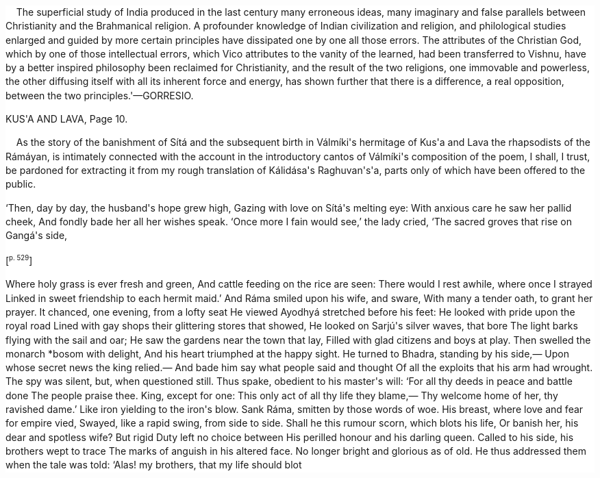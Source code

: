 &nbsp;&nbsp;&nbsp;&nbsp;The superficial study of India produced in the last century many erroneous ideas, many imaginary and false parallels between Christianity and the Brahmanical religion. A profounder knowledge of Indian civilization and religion, and philological studies enlarged and guided by more certain principles have dissipated one by one all those errors. The attributes of the Christian God, which by one of those intellectual errors, which Vico attributes to the vanity of the learned, had been transferred to Vishnu, have by a better inspired philosophy been reclaimed for Christianity, and the result of the two religions, one immovable and powerless, the other diffusing itself with all its inherent force and energy, has shown further that there is a difference, a real opposition, between the two principles.'—GORRESIO.

KUS'A AND LAVA, Page 10.

&nbsp;&nbsp;&nbsp;&nbsp;As the story of the banishment of Sítá and the subsequent birth in Válmíki's hermitage of Kus'a and Lava the rhapsodists of the Rámáyan, is intimately connected with the account in the introductory cantos of Válmíki's composition of the poem, I shall, I trust, be pardoned for extracting it from my rough translation of Kálidása's Raghuvan's'a, parts only of which have been offered to the public.

‘Then, day by day, the husband's hope grew high,
Gazing with love on Sítá's melting eye:
With anxious care he saw her pallid cheek,
And fondly bade her all her wishes speak.
‘Once more I fain would see,’ the lady cried,
‘The sacred groves that rise on Gangá's side,

<span id="p529">[<sup><small>p. 529</small></sup>]</span>

Where holy grass is ever fresh and green,
And cattle feeding on the rice are seen:
There would I rest awhile, where once I strayed
Linked in sweet friendship to each hermit maid.’
And Ráma smiled upon his wife, and sware,
With many a tender oath, to grant her prayer.
It chanced, one evening, from a lofty seat
He viewed Ayodhyá stretched before his feet:
He looked with pride upon the royal road
Lined with gay shops their glittering stores that showed,
He looked on Sarjú's silver waves, that bore
The light barks flying with the sail and oar;
He saw the gardens near the town that lay,
Filled with glad citizens and boys at play.
Then swelled the monarch \*bosom with delight,
And his heart triumphed at the happy sight.
He turned to Bhadra, standing by his side,—
Upon whose secret news the king relied.—
And bade him say what people said and thought
Of all the exploits that his arm had wrought.
The spy was silent, but, when questioned still.
Thus spake, obedient to his master's will:
‘For all thy deeds in peace and battle done
The people praise thee. King, except for one:
This only act of all thy life they blame,—
Thy welcome home of her, thy ravished dame.’
Like iron yielding to the iron's blow.
Sank Ráma, smitten by those words of woe.
His breast, where love and fear for empire vied,
Swayed, like a rapid swing, from side to side.
Shall he this rumour scorn, which blots his life,
Or banish her, his dear and spotless wife?
But rigid Duty left no choice between
His perilled honour and his darling queen.
Called to his side, his brothers wept to trace
The marks of anguish in his altered face.
No longer bright and glorious as of old.
He thus addressed them when the tale was told:
‘Alas! my brothers, that my life should blot